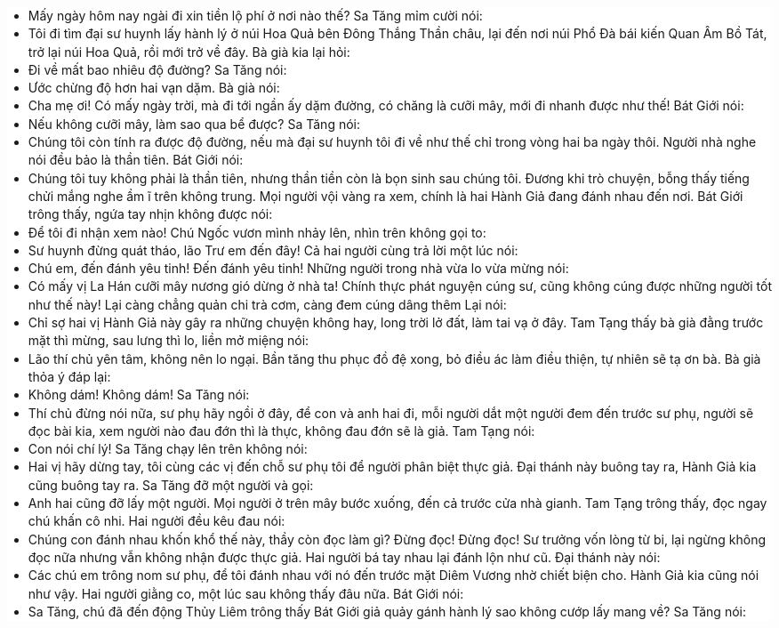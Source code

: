 - Mấy ngày hôm nay ngài đi xin tiền lộ phí ở nơi nào thế?
Sa Tăng mỉm cười nói:
- Tôi đi tìm đại sư huynh lấy hành lý ở núi Hoa Quả bên Đông Thắng Thần châu, lại đến nơi núi Phổ Đà bái kiến Quan Âm Bồ Tát, trở lại núi Hoa Quả, rồi mới trở về đây.
Bà già kia lại hỏi:
- Đi về mất bao nhiêu độ đường?
Sa Tăng nói:
- Ước chừng độ hơn hai vạn dặm.
Bà già nói:
- Cha mẹ ơi! Có mấy ngày trời, mà đi tới ngần ấy dặm đường, có chăng là cưỡi mây, mới đi nhanh được như thế!
Bát Giới nói:
- Nếu không cưỡi mây, làm sao qua bể được?
Sa Tăng nói:
- Chúng tôi còn tính ra được độ đường, nếu mà đại sư huynh tôi đi về như thế chỉ trong vòng hai ba ngày thôi.
Người nhà nghe nói đều bảo là thần tiên.
Bát Giới nói:
- Chúng tôi tuy không phải là thần tiên, nhưng thần tiền còn là bọn sinh sau chúng tôi.
Đương khi trò chuyện, bỗng thấy tiếng chửi mắng nghe ầm ĩ trên không trung. Mọi người vội vàng ra xem, chính là hai Hành Giả đang đánh nhau đến nơi.
Bát Giới trông thấy, ngứa tay nhịn không được nói:
- Để tôi đi nhận xem nào!
Chú Ngốc vươn mình nhảy lên, nhìn trên không gọi to:
- Sư huynh đừng quát tháo, lão Trư em đến đây!
Cả hai người cùng trả lời một lúc nói:
- Chú em, đến đánh yêu tinh! Đến đánh yêu tinh!
Những người trong nhà vừa lo vừa mừng nói:
- Có mấy vị La Hán cưỡi mây nương gió dừng ở nhà ta! Chính thực phát nguyện cúng sư, cũng không cúng được những người tốt như thế này!
Lại càng chẳng quản chi trà cơm, càng đem cúng dâng thêm
Lại nói:
- Chỉ sợ hai vị Hành Giả này gây ra những chuyện không hay, long trời lở đất, làm tai vạ ở đây.
Tam Tạng thấy bà già đằng trước mặt thì mừng, sau lưng thì lo, liền mở miệng nói:
- Lão thí chủ yên tâm, không nên lo ngại. Bần tăng thu phục đồ đệ xong, bỏ điều ác làm điều thiện, tự nhiên sẽ tạ ơn bà.
Bà già thỏa ý đáp lại:
- Không dám! Không dám!
Sa Tăng nói:
- Thí chủ đừng nói nữa, sư phụ hãy ngồi ở đây, để con và anh hai đi, mỗi người dắt một người đem đến trước sư phụ, người sẽ đọc bài kia, xem người nào đau đớn thì là thực, không đau đớn sẽ là giả.
Tam Tạng nói:
- Con nói chí lý!
Sa Tăng chạy lên trên không nói:
- Hai vị hãy dừng tay, tôi cùng các vị đến chỗ sư phụ tôi để người phân biệt thực giả.
Đại thánh này buông tay ra, Hành Giả kia cũng buông tay ra.
Sa Tăng đỡ một người và gọi:
- Anh hai cũng đỡ lấy một người.
Mọi người ở trên mây bước xuống, đến cả trước cửa nhà gianh.
Tam Tạng trông thấy, đọc ngay chú khấn cô nhi.
Hai người đều kêu đau nói:
- Chúng con đánh nhau khốn khổ thế này, thầy còn đọc làm gì? Đừng đọc! Đừng đọc!
Sư trưởng vốn lòng từ bi, lại ngừng không đọc nữa nhưng vẫn không nhận được thực giả. Hai người bá tay nhau lại đánh lộn như cũ.
Đại thánh này nói:
- Các chú em trông nom sư phụ, để tôi đánh nhau với nó đến trước mặt Diêm Vương nhờ chiết biện cho.
Hành Giả kia cũng nói như vậy.
Hai người giằng co, một lúc sau không thấy đâu nữa.
Bát Giới nói:
- Sa Tăng, chú đã đến động Thủy Liêm trông thấy Bát Giới giả quảy gánh hành lý sao không cướp lấy mang về?
Sa Tăng nói: